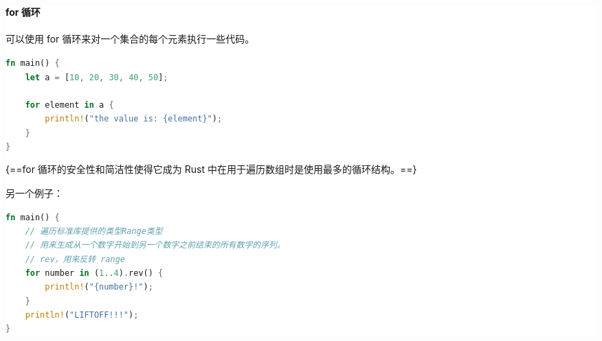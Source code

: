 #### for 循环

可以使用 for 循环来对一个集合的每个元素执行一些代码。

```rust
fn main() {
    let a = [10, 20, 30, 40, 50];

    for element in a {
        println!("the value is: {element}");
    }
}
```

{==for 循环的安全性和简洁性使得它成为 Rust 中在用于遍历数组时是使用最多的循环结构。==}

另一个例子：

```rust
fn main() {
    // 遍历标准库提供的类型Range类型
    // 用来生成从一个数字开始到另一个数字之前结束的所有数字的序列。
    // rev，用来反转 range
    for number in (1..4).rev() {
        println!("{number}!");
    }
    println!("LIFTOFF!!!");
}
```

